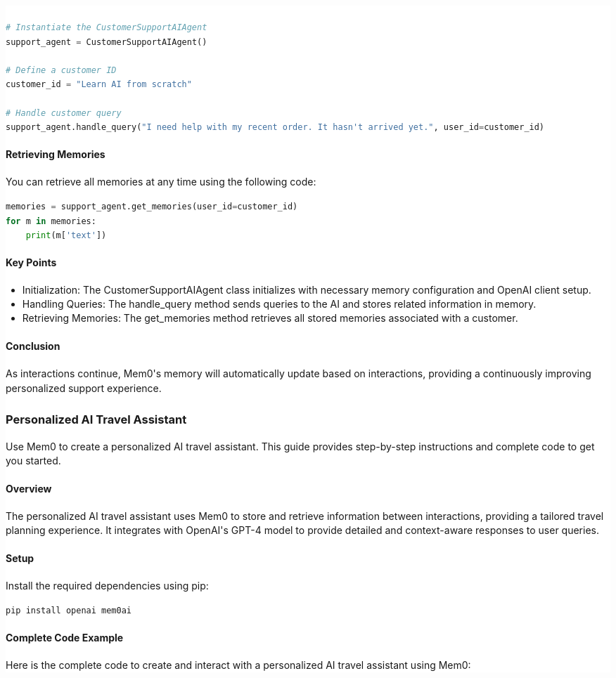 ```python

# Instantiate the CustomerSupportAIAgent
support_agent = CustomerSupportAIAgent()

# Define a customer ID
customer_id = "Learn AI from scratch"

# Handle customer query
support_agent.handle_query("I need help with my recent order. It hasn't arrived yet.", user_id=customer_id)
```

#### Retrieving Memories
You can retrieve all memories at any time using the following code:

```python
memories = support_agent.get_memories(user_id=customer_id)
for m in memories:
    print(m['text'])
```

#### Key Points
- Initialization: The CustomerSupportAIAgent class initializes with necessary memory configuration and OpenAI client setup.
- Handling Queries: The handle_query method sends queries to the AI and stores related information in memory.
- Retrieving Memories: The get_memories method retrieves all stored memories associated with a customer.

#### Conclusion
As interactions continue, Mem0's memory will automatically update based on interactions, providing a continuously improving personalized support experience.

### Personalized AI Travel Assistant
Use Mem0 to create a personalized AI travel assistant. This guide provides step-by-step instructions and complete code to get you started.

#### Overview
The personalized AI travel assistant uses Mem0 to store and retrieve information between interactions, providing a tailored travel planning experience. It integrates with OpenAI's GPT-4 model to provide detailed and context-aware responses to user queries.

#### Setup
Install the required dependencies using pip:

```bash
pip install openai mem0ai
```

#### Complete Code Example
Here is the complete code to create and interact with a personalized AI travel assistant using Mem0:
